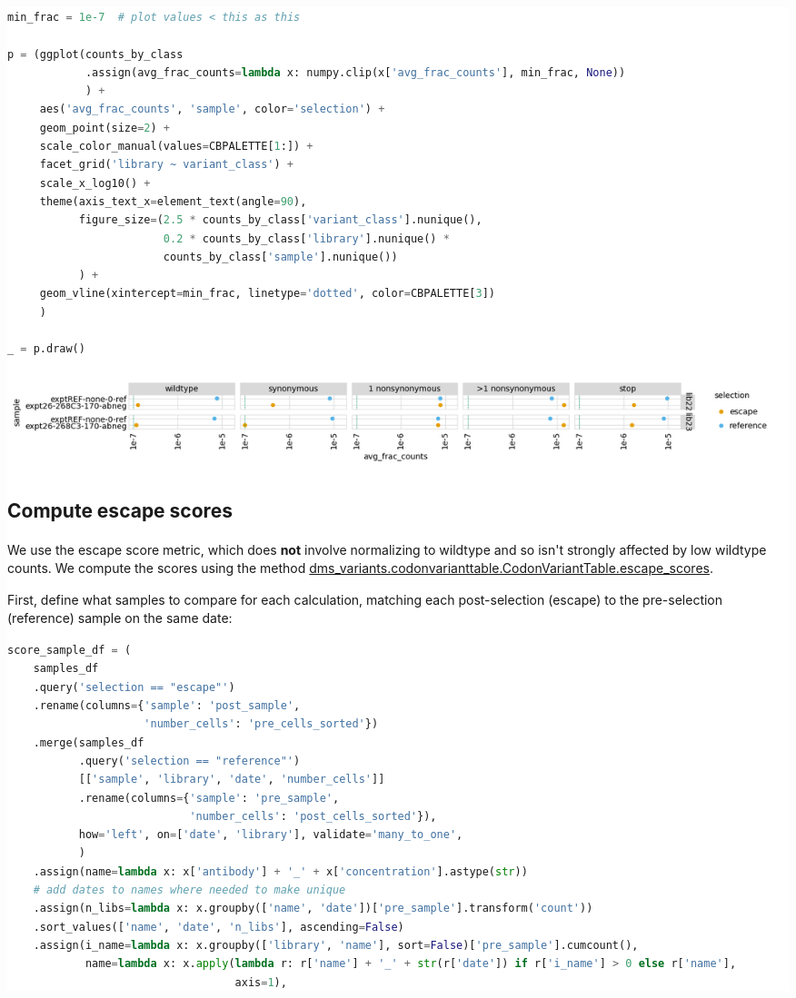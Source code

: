 
```python
min_frac = 1e-7  # plot values < this as this

p = (ggplot(counts_by_class
            .assign(avg_frac_counts=lambda x: numpy.clip(x['avg_frac_counts'], min_frac, None))
            ) +
     aes('avg_frac_counts', 'sample', color='selection') +
     geom_point(size=2) +
     scale_color_manual(values=CBPALETTE[1:]) +
     facet_grid('library ~ variant_class') +
     scale_x_log10() +
     theme(axis_text_x=element_text(angle=90),
           figure_size=(2.5 * counts_by_class['variant_class'].nunique(),
                        0.2 * counts_by_class['library'].nunique() * 
                        counts_by_class['sample'].nunique())
           ) +
     geom_vline(xintercept=min_frac, linetype='dotted', color=CBPALETTE[3])
     )

_ = p.draw()
```


    
![png](counts_to_scores_Omicron_BA1_files/counts_to_scores_Omicron_BA1_43_0.png)
    


## Compute escape scores
We use the escape score metric, which does **not** involve normalizing to wildtype and so isn't strongly affected by low wildtype counts.
We compute the scores using the method [dms_variants.codonvarianttable.CodonVariantTable.escape_scores](https://jbloomlab.github.io/dms_variants/dms_variants.codonvarianttable.html?highlight=escape_scores#dms_variants.codonvarianttable.CodonVariantTable.escape_scores).

First, define what samples to compare for each calculation, matching each post-selection (escape) to the pre-selection (reference) sample on the same date:


```python
score_sample_df = (
    samples_df
    .query('selection == "escape"')
    .rename(columns={'sample': 'post_sample',
                     'number_cells': 'pre_cells_sorted'})
    .merge(samples_df
           .query('selection == "reference"')
           [['sample', 'library', 'date', 'number_cells']]
           .rename(columns={'sample': 'pre_sample',
                            'number_cells': 'post_cells_sorted'}),
           how='left', on=['date', 'library'], validate='many_to_one',
           )
    .assign(name=lambda x: x['antibody'] + '_' + x['concentration'].astype(str))
    # add dates to names where needed to make unique
    .assign(n_libs=lambda x: x.groupby(['name', 'date'])['pre_sample'].transform('count'))
    .sort_values(['name', 'date', 'n_libs'], ascending=False)
    .assign(i_name=lambda x: x.groupby(['library', 'name'], sort=False)['pre_sample'].cumcount(),
            name=lambda x: x.apply(lambda r: r['name'] + '_' + str(r['date']) if r['i_name'] > 0 else r['name'],
                                   axis=1),
```